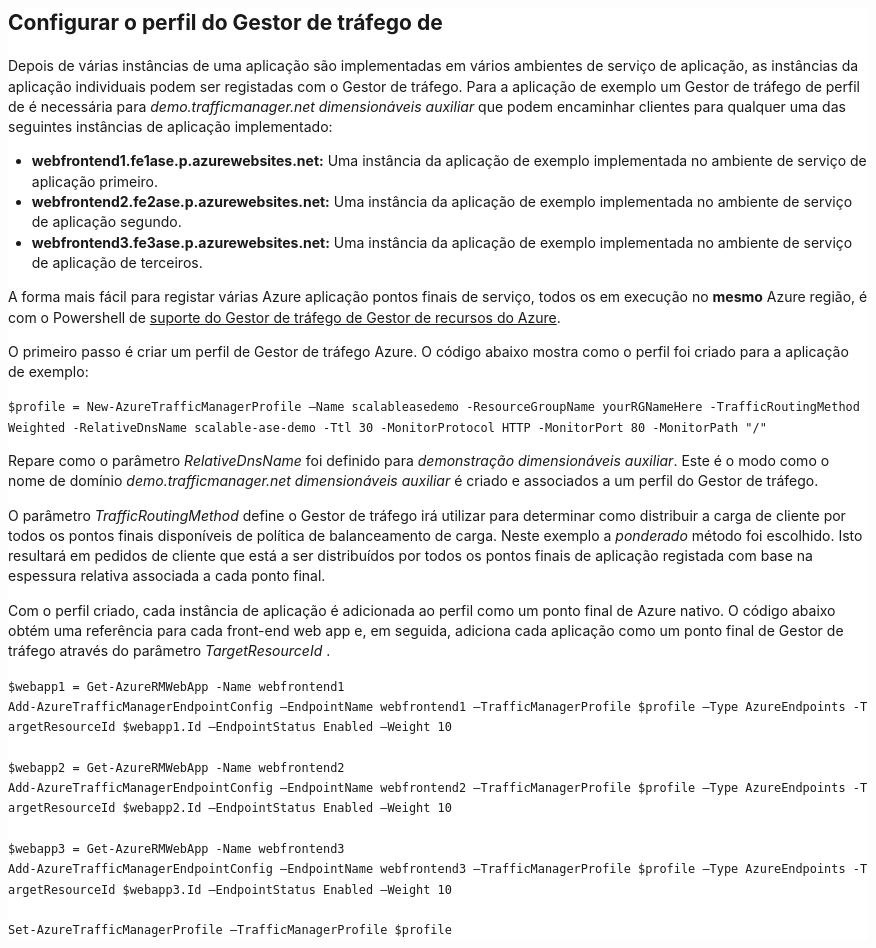 
## <a name="setting-up-the-traffic-manager-profile"></a>Configurar o perfil do Gestor de tráfego de ##
Depois de várias instâncias de uma aplicação são implementadas em vários ambientes de serviço de aplicação, as instâncias da aplicação individuais podem ser registadas com o Gestor de tráfego.  Para a aplicação de exemplo um Gestor de tráfego de perfil de é necessária para *demo.trafficmanager.net dimensionáveis auxiliar* que podem encaminhar clientes para qualquer uma das seguintes instâncias de aplicação implementado:

- **webfrontend1.fe1ase.p.azurewebsites.net:**  Uma instância da aplicação de exemplo implementada no ambiente de serviço de aplicação primeiro.
- **webfrontend2.fe2ase.p.azurewebsites.net:**  Uma instância da aplicação de exemplo implementada no ambiente de serviço de aplicação segundo.
- **webfrontend3.fe3ase.p.azurewebsites.net:**  Uma instância da aplicação de exemplo implementada no ambiente de serviço de aplicação de terceiros.

A forma mais fácil para registar várias Azure aplicação pontos finais de serviço, todos os em execução no **mesmo** Azure região, é com o Powershell de [suporte do Gestor de tráfego de Gestor de recursos do Azure][ARMTrafficManager].  

O primeiro passo é criar um perfil de Gestor de tráfego Azure.  O código abaixo mostra como o perfil foi criado para a aplicação de exemplo:

    $profile = New-AzureTrafficManagerProfile –Name scalableasedemo -ResourceGroupName yourRGNameHere -TrafficRoutingMethod Weighted -RelativeDnsName scalable-ase-demo -Ttl 30 -MonitorProtocol HTTP -MonitorPort 80 -MonitorPath "/"

Repare como o parâmetro *RelativeDnsName* foi definido para *demonstração dimensionáveis auxiliar*.  Este é o modo como o nome de domínio *demo.trafficmanager.net dimensionáveis auxiliar* é criado e associados a um perfil do Gestor de tráfego.

O parâmetro *TrafficRoutingMethod* define o Gestor de tráfego irá utilizar para determinar como distribuir a carga de cliente por todos os pontos finais disponíveis de política de balanceamento de carga.  Neste exemplo a *ponderado* método foi escolhido.  Isto resultará em pedidos de cliente que está a ser distribuídos por todos os pontos finais de aplicação registada com base na espessura relativa associada a cada ponto final. 

Com o perfil criado, cada instância de aplicação é adicionada ao perfil como um ponto final de Azure nativo.  O código abaixo obtém uma referência para cada front-end web app e, em seguida, adiciona cada aplicação como um ponto final de Gestor de tráfego através do parâmetro *TargetResourceId* .


    $webapp1 = Get-AzureRMWebApp -Name webfrontend1
    Add-AzureTrafficManagerEndpointConfig –EndpointName webfrontend1 –TrafficManagerProfile $profile –Type AzureEndpoints -TargetResourceId $webapp1.Id –EndpointStatus Enabled –Weight 10

    $webapp2 = Get-AzureRMWebApp -Name webfrontend2
    Add-AzureTrafficManagerEndpointConfig –EndpointName webfrontend2 –TrafficManagerProfile $profile –Type AzureEndpoints -TargetResourceId $webapp2.Id –EndpointStatus Enabled –Weight 10

    $webapp3 = Get-AzureRMWebApp -Name webfrontend3
    Add-AzureTrafficManagerEndpointConfig –EndpointName webfrontend3 –TrafficManagerProfile $profile –Type AzureEndpoints -TargetResourceId $webapp3.Id –EndpointStatus Enabled –Weight 10
    
    Set-AzureTrafficManagerProfile –TrafficManagerProfile $profile
    

[AzureTrafficManagerProfile]:  https://azure.microsoft.com/documentation/articles/traffic-manager-manage-profiles/
[ARMTrafficManager]:  https://azure.microsoft.com/documentation/articles/traffic-manager-powershell-arm/
[RegisterCustomDomain]:  https://azure.microsoft.com/en-us/documentation/articles/web-sites-custom-domain-name/
[ConceptualArchitecture]: ./media/app-service-app-service-environment-geo-distributed-scale/ConceptualArchitecture-1.png
[CNAMEforCustomDomain]:  ./media/app-service-app-service-environment-geo-distributed-scale/CNAMECustomDomain-1.png
[DNSLookup]:  ./media/app-service-app-service-environment-geo-distributed-scale/DNSLookup-1.png
[CustomDomain]:  ./media/app-service-app-service-environment-geo-distributed-scale/CustomDomain-1.png 